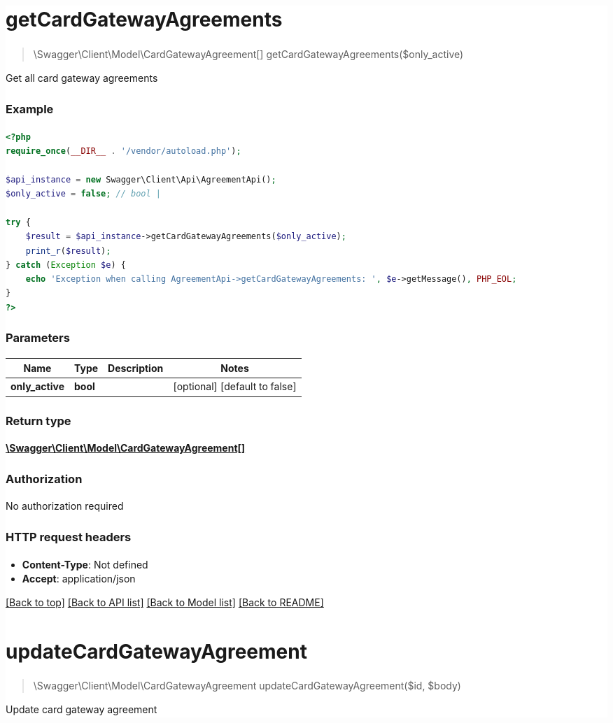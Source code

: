 # **getCardGatewayAgreements**
> \Swagger\Client\Model\CardGatewayAgreement[] getCardGatewayAgreements($only_active)

Get all card gateway agreements



### Example
```php
<?php
require_once(__DIR__ . '/vendor/autoload.php');

$api_instance = new Swagger\Client\Api\AgreementApi();
$only_active = false; // bool | 

try {
    $result = $api_instance->getCardGatewayAgreements($only_active);
    print_r($result);
} catch (Exception $e) {
    echo 'Exception when calling AgreementApi->getCardGatewayAgreements: ', $e->getMessage(), PHP_EOL;
}
?>
```

### Parameters

Name | Type | Description  | Notes
------------- | ------------- | ------------- | -------------
 **only_active** | **bool**|  | [optional] [default to false]

### Return type

[**\Swagger\Client\Model\CardGatewayAgreement[]**](../Model/CardGatewayAgreement.md)

### Authorization

No authorization required

### HTTP request headers

 - **Content-Type**: Not defined
 - **Accept**: application/json

[[Back to top]](#) [[Back to API list]](../../README.md#documentation-for-api-endpoints) [[Back to Model list]](../../README.md#documentation-for-models) [[Back to README]](../../README.md)

# **updateCardGatewayAgreement**
> \Swagger\Client\Model\CardGatewayAgreement updateCardGatewayAgreement($id, $body)

Update card gateway agreement
